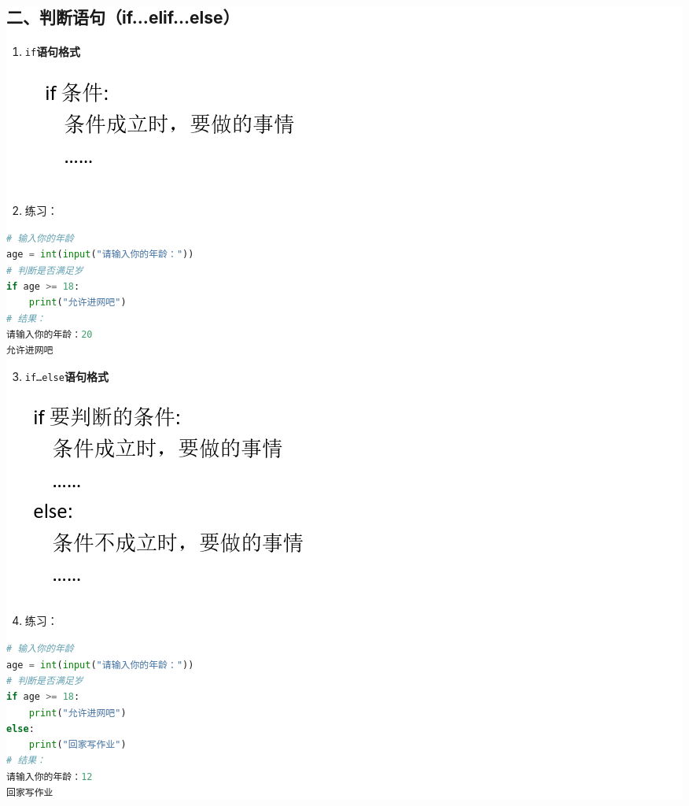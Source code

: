 ## 二、判断语句（if…elif…else）

1. `if`**语句格式**

![1](msg\1.png)

2. 练习：

```python
# 输入你的年龄
age = int(input("请输入你的年龄："))
# 判断是否满足岁
if age >= 18:
    print("允许进网吧")
# 结果：
请输入你的年龄：20
允许进网吧
```

3. `if…else`**语句格式**

![2](msg\2.png)

4. 练习：

```python
# 输入你的年龄
age = int(input("请输入你的年龄："))
# 判断是否满足岁
if age >= 18:
    print("允许进网吧")
else:
    print("回家写作业")
# 结果：
请输入你的年龄：12
回家写作业
```

